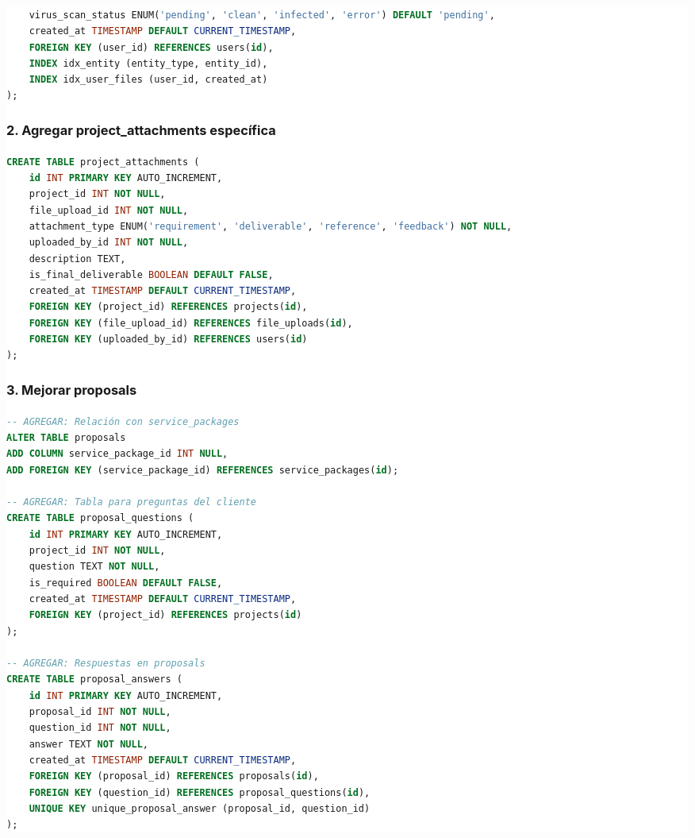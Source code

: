 ```sql
    virus_scan_status ENUM('pending', 'clean', 'infected', 'error') DEFAULT 'pending',
    created_at TIMESTAMP DEFAULT CURRENT_TIMESTAMP,
    FOREIGN KEY (user_id) REFERENCES users(id),
    INDEX idx_entity (entity_type, entity_id),
    INDEX idx_user_files (user_id, created_at)
);
```

### 2. **Agregar project_attachments específica**

```sql
CREATE TABLE project_attachments (
    id INT PRIMARY KEY AUTO_INCREMENT,
    project_id INT NOT NULL,
    file_upload_id INT NOT NULL,
    attachment_type ENUM('requirement', 'deliverable', 'reference', 'feedback') NOT NULL,
    uploaded_by_id INT NOT NULL,
    description TEXT,
    is_final_deliverable BOOLEAN DEFAULT FALSE,
    created_at TIMESTAMP DEFAULT CURRENT_TIMESTAMP,
    FOREIGN KEY (project_id) REFERENCES projects(id),
    FOREIGN KEY (file_upload_id) REFERENCES file_uploads(id),
    FOREIGN KEY (uploaded_by_id) REFERENCES users(id)
);
```

### 3. **Mejorar proposals**

```sql
-- AGREGAR: Relación con service_packages
ALTER TABLE proposals 
ADD COLUMN service_package_id INT NULL,
ADD FOREIGN KEY (service_package_id) REFERENCES service_packages(id);

-- AGREGAR: Tabla para preguntas del cliente
CREATE TABLE proposal_questions (
    id INT PRIMARY KEY AUTO_INCREMENT,
    project_id INT NOT NULL,
    question TEXT NOT NULL,
    is_required BOOLEAN DEFAULT FALSE,
    created_at TIMESTAMP DEFAULT CURRENT_TIMESTAMP,
    FOREIGN KEY (project_id) REFERENCES projects(id)
);

-- AGREGAR: Respuestas en proposals
CREATE TABLE proposal_answers (
    id INT PRIMARY KEY AUTO_INCREMENT,
    proposal_id INT NOT NULL,
    question_id INT NOT NULL,
    answer TEXT NOT NULL,
    created_at TIMESTAMP DEFAULT CURRENT_TIMESTAMP,
    FOREIGN KEY (proposal_id) REFERENCES proposals(id),
    FOREIGN KEY (question_id) REFERENCES proposal_questions(id),
    UNIQUE KEY unique_proposal_answer (proposal_id, question_id)
);
```
